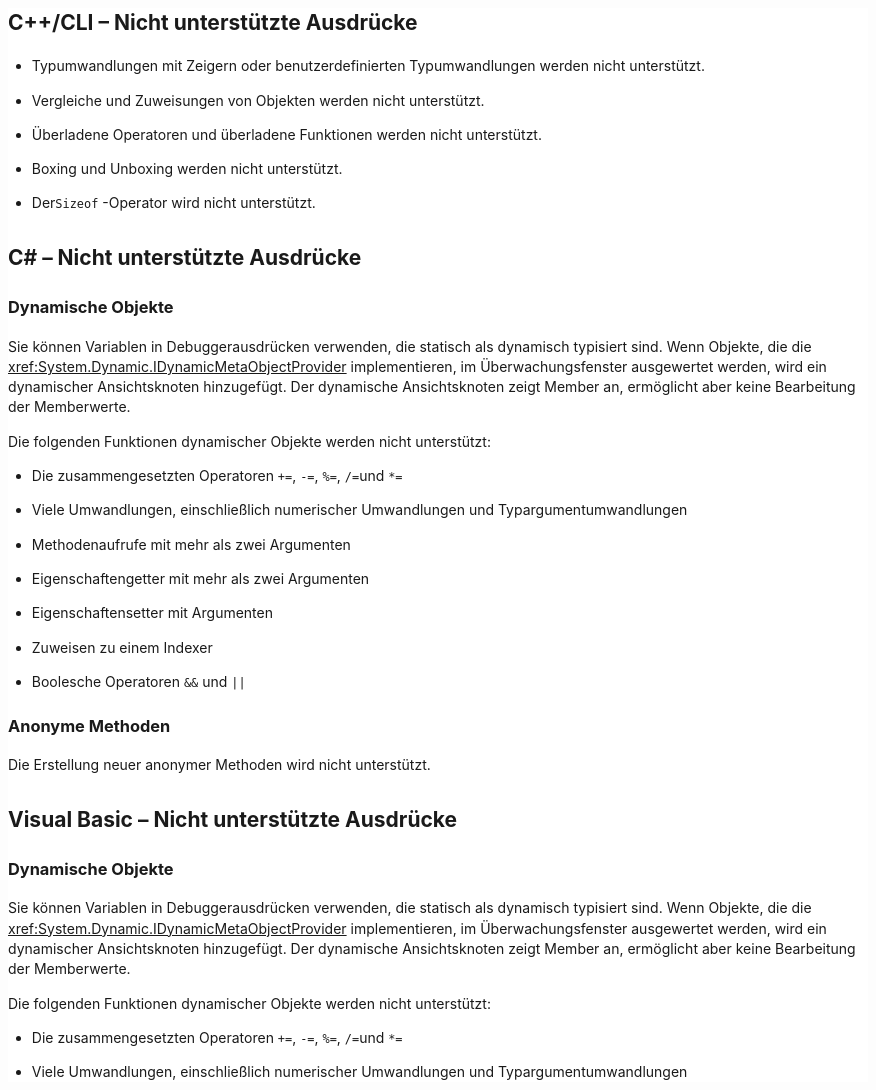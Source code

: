 ## <a name="ccli---unsupported-expressions"></a>C++/CLI – Nicht unterstützte Ausdrücke  
  
-   Typumwandlungen mit Zeigern oder benutzerdefinierten Typumwandlungen werden nicht unterstützt.  
  
-   Vergleiche und Zuweisungen von Objekten werden nicht unterstützt.  
  
-   Überladene Operatoren und überladene Funktionen werden nicht unterstützt.  
  
-   Boxing und Unboxing werden nicht unterstützt.  
  
-   Der`Sizeof` -Operator wird nicht unterstützt.  
  
## <a name="c---unsupported-expressions"></a>C# – Nicht unterstützte Ausdrücke  
  
### <a name="dynamic-objects"></a>Dynamische Objekte  
 Sie können Variablen in Debuggerausdrücken verwenden, die statisch als dynamisch typisiert sind. Wenn Objekte, die die <xref:System.Dynamic.IDynamicMetaObjectProvider> implementieren, im Überwachungsfenster ausgewertet werden, wird ein dynamischer Ansichtsknoten hinzugefügt. Der dynamische Ansichtsknoten zeigt Member an, ermöglicht aber keine Bearbeitung der Memberwerte.  
  
 Die folgenden Funktionen dynamischer Objekte werden nicht unterstützt:  
  
-   Die zusammengesetzten Operatoren `+=`, `-=`, `%=`, `/=`und `*=`  
  
-   Viele Umwandlungen, einschließlich numerischer Umwandlungen und Typargumentumwandlungen  
  
-   Methodenaufrufe mit mehr als zwei Argumenten  
  
-   Eigenschaftengetter mit mehr als zwei Argumenten  
  
-   Eigenschaftensetter mit Argumenten  
  
-   Zuweisen zu einem Indexer  
  
-   Boolesche Operatoren `&&` und `||`  
  
### <a name="anonymous-methods"></a>Anonyme Methoden  
 Die Erstellung neuer anonymer Methoden wird nicht unterstützt.  
  
## <a name="visual-basic---unsupported-expressions"></a>Visual Basic – Nicht unterstützte Ausdrücke  
  
### <a name="dynamic-objects"></a>Dynamische Objekte  
 Sie können Variablen in Debuggerausdrücken verwenden, die statisch als dynamisch typisiert sind. Wenn Objekte, die die <xref:System.Dynamic.IDynamicMetaObjectProvider> implementieren, im Überwachungsfenster ausgewertet werden, wird ein dynamischer Ansichtsknoten hinzugefügt. Der dynamische Ansichtsknoten zeigt Member an, ermöglicht aber keine Bearbeitung der Memberwerte.  
  
 Die folgenden Funktionen dynamischer Objekte werden nicht unterstützt:  
  
-   Die zusammengesetzten Operatoren `+=`, `-=`, `%=`, `/=`und `*=`  
  
-   Viele Umwandlungen, einschließlich numerischer Umwandlungen und Typargumentumwandlungen  
  